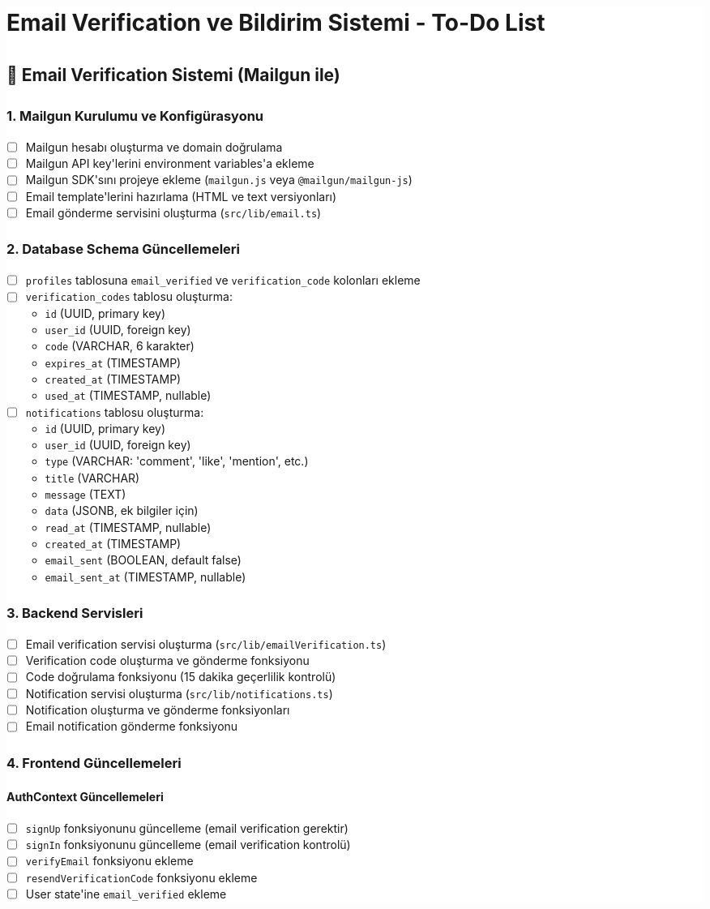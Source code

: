 # Email Verification ve Bildirim Sistemi - To-Do List

## 📧 Email Verification Sistemi (Mailgun ile)

### 1. Mailgun Kurulumu ve Konfigürasyonu
- [ ] Mailgun hesabı oluşturma ve domain doğrulama
- [ ] Mailgun API key'lerini environment variables'a ekleme
- [ ] Mailgun SDK'sını projeye ekleme (`mailgun.js` veya `@mailgun/mailgun-js`)
- [ ] Email template'lerini hazırlama (HTML ve text versiyonları)
- [ ] Email gönderme servisini oluşturma (`src/lib/email.ts`)

### 2. Database Schema Güncellemeleri
- [ ] `profiles` tablosuna `email_verified` ve `verification_code` kolonları ekleme
- [ ] `verification_codes` tablosu oluşturma:
  - `id` (UUID, primary key)
  - `user_id` (UUID, foreign key)
  - `code` (VARCHAR, 6 karakter)
  - `expires_at` (TIMESTAMP)
  - `created_at` (TIMESTAMP)
  - `used_at` (TIMESTAMP, nullable)
- [ ] `notifications` tablosu oluşturma:
  - `id` (UUID, primary key)
  - `user_id` (UUID, foreign key)
  - `type` (VARCHAR: 'comment', 'like', 'mention', etc.)
  - `title` (VARCHAR)
  - `message` (TEXT)
  - `data` (JSONB, ek bilgiler için)
  - `read_at` (TIMESTAMP, nullable)
  - `created_at` (TIMESTAMP)
  - `email_sent` (BOOLEAN, default false)
  - `email_sent_at` (TIMESTAMP, nullable)

### 3. Backend Servisleri
- [ ] Email verification servisi oluşturma (`src/lib/emailVerification.ts`)
- [ ] Verification code oluşturma ve gönderme fonksiyonu
- [ ] Code doğrulama fonksiyonu (15 dakika geçerlilik kontrolü)
- [ ] Notification servisi oluşturma (`src/lib/notifications.ts`)
- [ ] Notification oluşturma ve gönderme fonksiyonları
- [ ] Email notification gönderme fonksiyonu

### 4. Frontend Güncellemeleri

#### AuthContext Güncellemeleri
- [ ] `signUp` fonksiyonunu güncelleme (email verification gerektir)
- [ ] `signIn` fonksiyonunu güncelleme (email verification kontrolü)
- [ ] `verifyEmail` fonksiyonu ekleme
- [ ] `resendVerificationCode` fonksiyonu ekleme
- [ ] User state'ine `email_verified` ekleme
